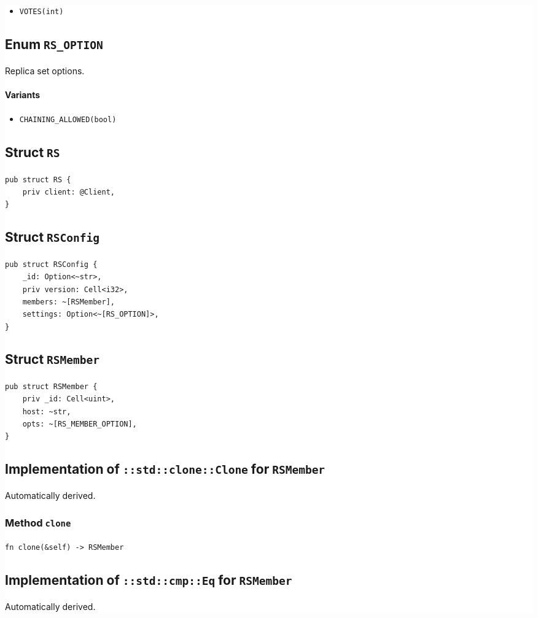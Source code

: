 * `VOTES(int)`

## Enum `RS_OPTION`

Replica set options.

#### Variants


* `CHAINING_ALLOWED(bool)`

## Struct `RS`

~~~ {.rust}
pub struct RS {
    priv client: @Client,
}
~~~

## Struct `RSConfig`

~~~ {.rust}
pub struct RSConfig {
    _id: Option<~str>,
    priv version: Cell<i32>,
    members: ~[RSMember],
    settings: Option<~[RS_OPTION]>,
}
~~~

## Struct `RSMember`

~~~ {.rust}
pub struct RSMember {
    priv _id: Cell<uint>,
    host: ~str,
    opts: ~[RS_MEMBER_OPTION],
}
~~~

## Implementation of `::std::clone::Clone` for `RSMember`

Automatically derived.

### Method `clone`

~~~ {.rust}
fn clone(&self) -> RSMember
~~~

## Implementation of `::std::cmp::Eq` for `RSMember`

Automatically derived.

